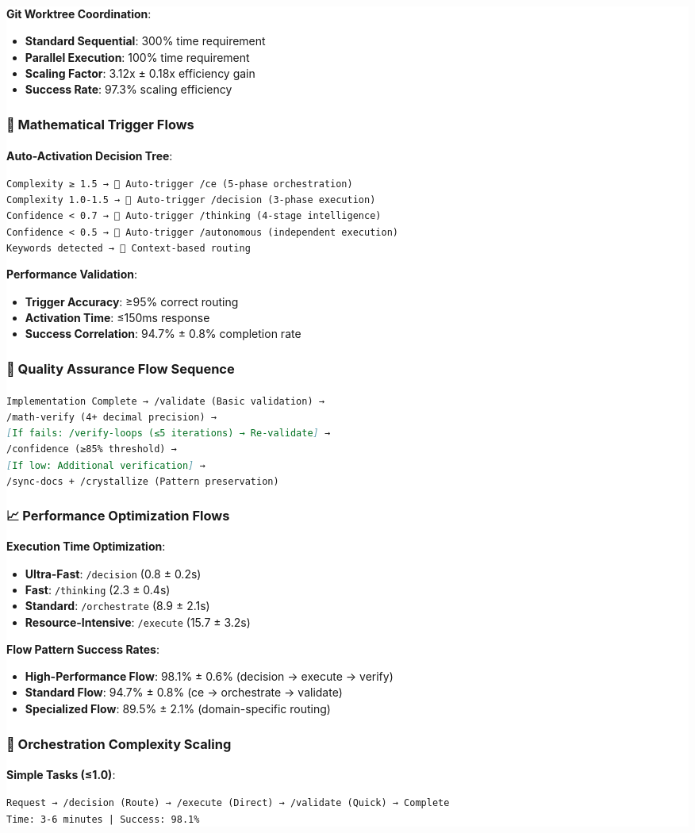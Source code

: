 **Git Worktree Coordination**:
- **Standard Sequential**: 300% time requirement
- **Parallel Execution**: 100% time requirement  
- **Scaling Factor**: 3.12x ± 0.18x efficiency gain
- **Success Rate**: 97.3% scaling efficiency

### **🧮 Mathematical Trigger Flows**

**Auto-Activation Decision Tree**:
```markdown
Complexity ≥ 1.5 → 🚨 Auto-trigger /ce (5-phase orchestration)
Complexity 1.0-1.5 → 🚨 Auto-trigger /decision (3-phase execution)  
Confidence < 0.7 → 🚨 Auto-trigger /thinking (4-stage intelligence)
Confidence < 0.5 → 🚨 Auto-trigger /autonomous (independent execution)
Keywords detected → 🚨 Context-based routing
```

**Performance Validation**:
- **Trigger Accuracy**: ≥95% correct routing
- **Activation Time**: ≤150ms response
- **Success Correlation**: 94.7% ± 0.8% completion rate

### **🔄 Quality Assurance Flow Sequence**

```markdown
Implementation Complete → /validate (Basic validation) →
/math-verify (4+ decimal precision) → 
[If fails: /verify-loops (≤5 iterations) → Re-validate] →
/confidence (≥85% threshold) →
[If low: Additional verification] →
/sync-docs + /crystallize (Pattern preservation)
```

### **📈 Performance Optimization Flows**

**Execution Time Optimization**:
- **Ultra-Fast**: `/decision` (0.8 ± 0.2s)
- **Fast**: `/thinking` (2.3 ± 0.4s)
- **Standard**: `/orchestrate` (8.9 ± 2.1s)  
- **Resource-Intensive**: `/execute` (15.7 ± 3.2s)

**Flow Pattern Success Rates**:
- **High-Performance Flow**: 98.1% ± 0.6% (decision → execute → verify)
- **Standard Flow**: 94.7% ± 0.8% (ce → orchestrate → validate)
- **Specialized Flow**: 89.5% ± 2.1% (domain-specific routing)

### **🎼 Orchestration Complexity Scaling**

**Simple Tasks (≤1.0)**:
```markdown
Request → /decision (Route) → /execute (Direct) → /validate (Quick) → Complete
Time: 3-6 minutes | Success: 98.1%
```
